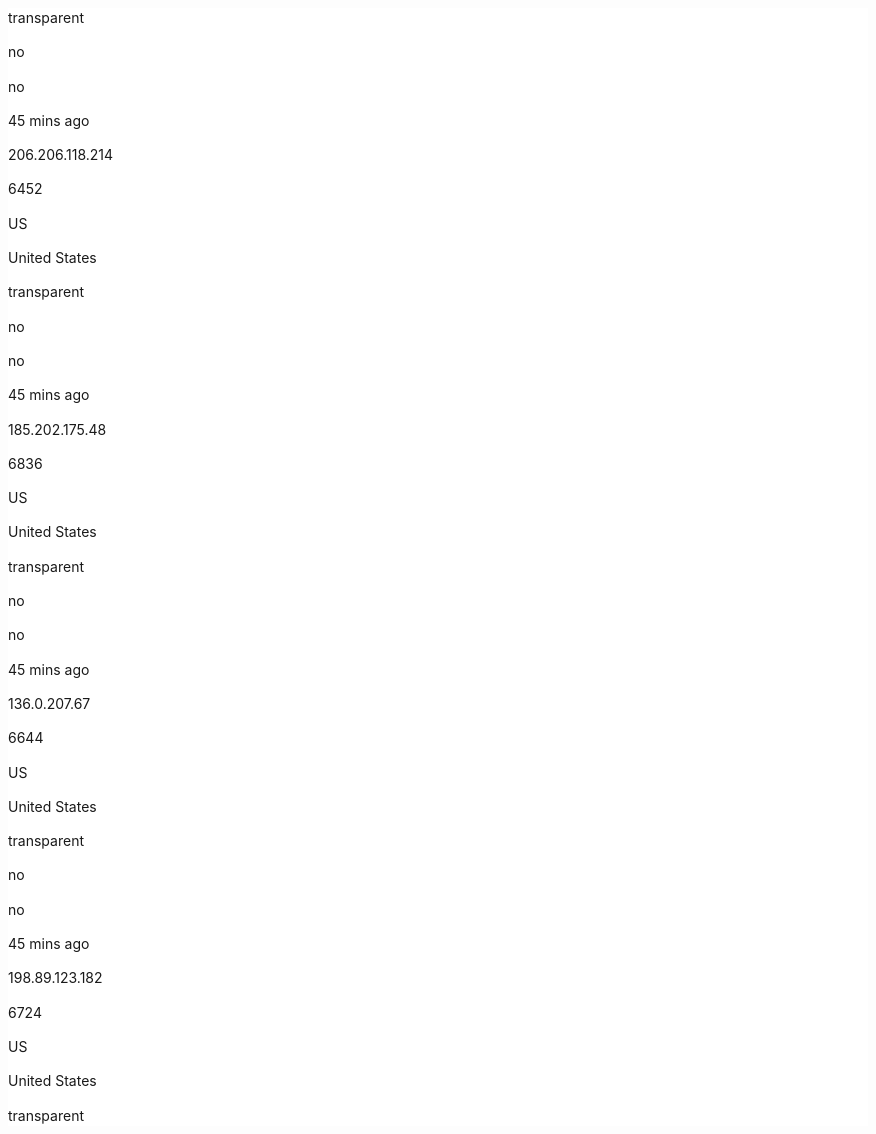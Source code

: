 transparent

no

no

45 mins ago

206.206.118.214

6452

US

United States

transparent

no

no

45 mins ago

185.202.175.48

6836

US

United States

transparent

no

no

45 mins ago

136.0.207.67

6644

US

United States

transparent

no

no

45 mins ago

198.89.123.182

6724

US

United States

transparent

